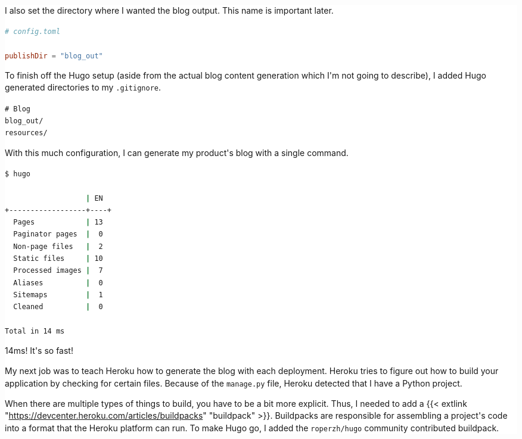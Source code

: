 I also set the directory
where I wanted the blog output.
This name is important later.

```toml
# config.toml

publishDir = "blog_out"
```

To finish off the Hugo setup
(aside from the actual blog content generation
which I'm not going to describe),
I added Hugo generated directories
to my `.gitignore`.

```gitignore
# Blog
blog_out/
resources/
```

With this much configuration,
I can generate my product's blog
with a single command.

```bash
$ hugo

                   | EN
+------------------+----+
  Pages            | 13
  Paginator pages  |  0
  Non-page files   |  2
  Static files     | 10
  Processed images |  7
  Aliases          |  0
  Sitemaps         |  1
  Cleaned          |  0

Total in 14 ms
```

14ms! It's so fast!

My next job was to teach Heroku how
to generate the blog
with each deployment.
Heroku tries to figure out how
to build your application
by checking for certain files.
Because of the `manage.py` file,
Heroku detected
that I have a Python project.

When there are multiple types of things to build,
you have to be a bit more explicit.
Thus,
I needed to add a
{{< extlink "https://devcenter.heroku.com/articles/buildpacks" "buildpack" >}}.
Buildpacks are responsible
for assembling a project's code
into a format
that the Heroku platform can run.
To make Hugo go,
I added the `roperzh/hugo` community contributed buildpack.
